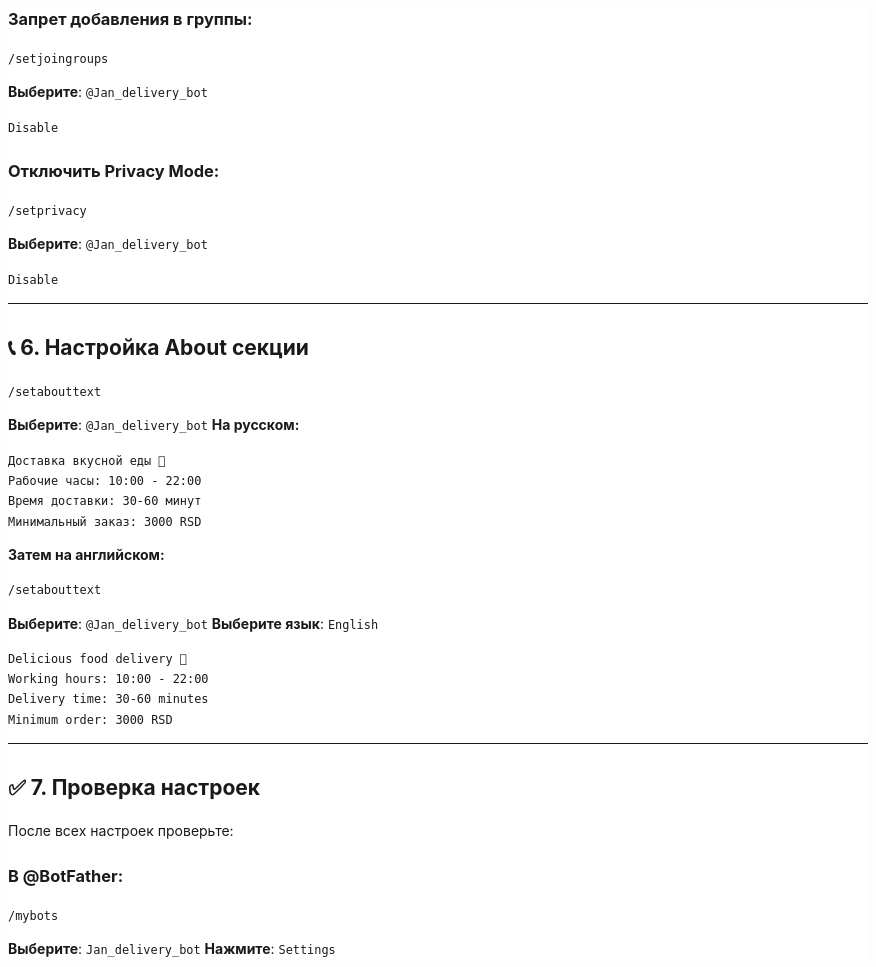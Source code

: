 ### Запрет добавления в группы:
```
/setjoingroups
```
**Выберите**: `@Jan_delivery_bot`
```
Disable
```

### Отключить Privacy Mode:
```
/setprivacy
```
**Выберите**: `@Jan_delivery_bot`  
```
Disable
```

---

## 📞 6. Настройка About секции

```
/setabouttext
```
**Выберите**: `@Jan_delivery_bot`
**На русском:**
```
Доставка вкусной еды 🍕
Рабочие часы: 10:00 - 22:00
Время доставки: 30-60 минут
Минимальный заказ: 3000 RSD
```

**Затем на английском:**
```
/setabouttext
```
**Выберите**: `@Jan_delivery_bot`
**Выберите язык**: `English`
```
Delicious food delivery 🍕
Working hours: 10:00 - 22:00
Delivery time: 30-60 minutes
Minimum order: 3000 RSD
```

---

## ✅ 7. Проверка настроек

После всех настроек проверьте:

### В @BotFather:
```
/mybots
```
**Выберите**: `Jan_delivery_bot`
**Нажмите**: `Settings`

